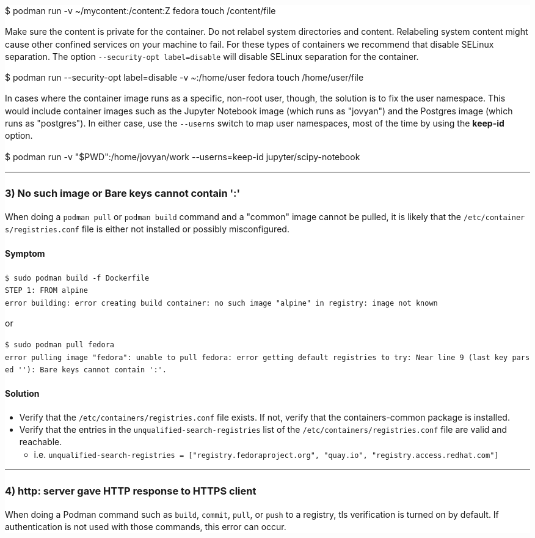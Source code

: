 $ podman run -v ~/mycontent:/content:Z fedora touch /content/file

Make sure the content is private for the container.  Do not relabel system directories and content.
Relabeling system content might cause other confined services on your machine to fail.  For these
types of containers we recommend that disable SELinux separation.  The option `--security-opt label=disable`
will disable SELinux separation for the container.

$ podman run --security-opt label=disable -v ~:/home/user fedora touch /home/user/file

In cases where the container image runs as a specific, non-root user, though, the
solution is to fix the user namespace.  This would include container images such as
the Jupyter Notebook image (which runs as "jovyan") and the Postgres image (which runs
as "postgres").  In either case, use the `--userns` switch to map user namespaces,
most of the time by using the **keep-id** option.

$ podman run -v "$PWD":/home/jovyan/work --userns=keep-id jupyter/scipy-notebook

---
### 3) No such image or Bare keys cannot contain ':'

When doing a `podman pull` or `podman build` command and a "common" image cannot be pulled,
it is likely that the `/etc/containers/registries.conf` file is either not installed or possibly
misconfigured.

#### Symptom

```console
$ sudo podman build -f Dockerfile
STEP 1: FROM alpine
error building: error creating build container: no such image "alpine" in registry: image not known
```

or

```console
$ sudo podman pull fedora
error pulling image "fedora": unable to pull fedora: error getting default registries to try: Near line 9 (last key parsed ''): Bare keys cannot contain ':'.
```

#### Solution

  * Verify that the `/etc/containers/registries.conf` file exists.  If not, verify that the containers-common package is installed.
  * Verify that the entries in the `unqualified-search-registries` list of the `/etc/containers/registries.conf` file are valid and reachable.
    * i.e. `unqualified-search-registries = ["registry.fedoraproject.org", "quay.io", "registry.access.redhat.com"]`

---
### 4) http: server gave HTTP response to HTTPS client

When doing a Podman command such as `build`, `commit`, `pull`, or `push` to a registry,
tls verification is turned on by default.  If authentication is not used with
those commands, this error can occur.
